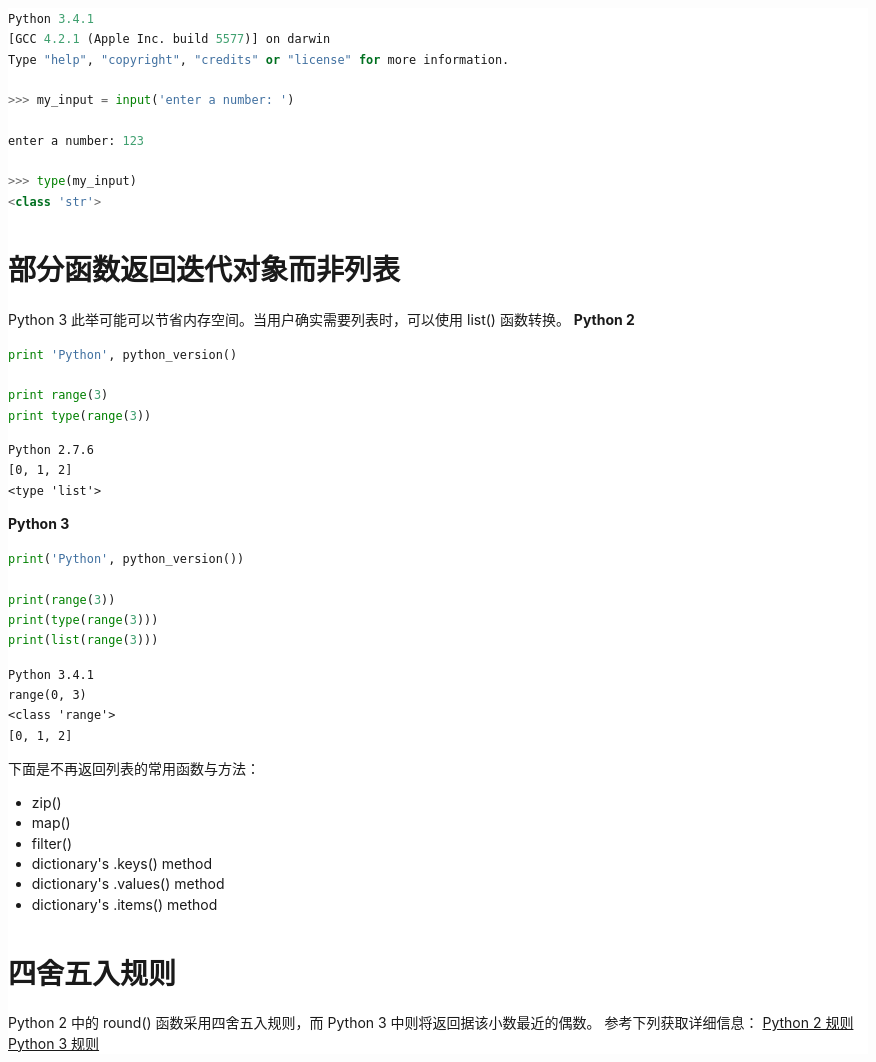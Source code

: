 ```python
Python 3.4.1
[GCC 4.2.1 (Apple Inc. build 5577)] on darwin
Type "help", "copyright", "credits" or "license" for more information.

>>> my_input = input('enter a number: ')

enter a number: 123

>>> type(my_input)
<class 'str'>
```

# 部分函数返回迭代对象而非列表
Python 3 此举可能可以节省内存空间。当用户确实需要列表时，可以使用 list() 函数转换。
**Python 2**
```python
print 'Python', python_version()

print range(3)
print type(range(3))
```
```
Python 2.7.6
[0, 1, 2]
<type 'list'>
```
**Python 3**
```python
print('Python', python_version())

print(range(3))
print(type(range(3)))
print(list(range(3)))
```
```
Python 3.4.1
range(0, 3)
<class 'range'>
[0, 1, 2]
```
下面是不再返回列表的常用函数与方法：
* zip()
* map()
* filter()
* dictionary's .keys() method
* dictionary's .values() method
* dictionary's .items() method

# 四舍五入规则
Python 2 中的 round() 函数采用四舍五入规则，而 Python 3 中则将返回据该小数最近的偶数。
参考下列获取详细信息：
[Python 2 规则](https://en.wikipedia.org/wiki/IEEE_754#Roundings_to_nearest)
[Python 3 规则](https://en.wikipedia.org/wiki/Rounding#Round_half_to_even)
